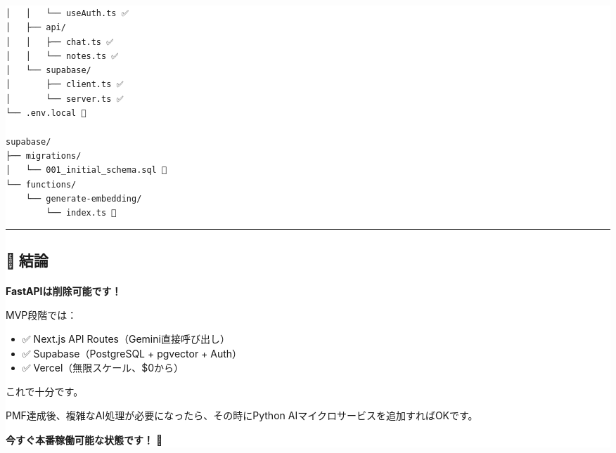 ```
│   │   └── useAuth.ts ✅
│   ├── api/
│   │   ├── chat.ts ✅
│   │   └── notes.ts ✅
│   └── supabase/
│       ├── client.ts ✅
│       └── server.ts ✅
└── .env.local 🔄

supabase/
├── migrations/
│   └── 001_initial_schema.sql 🔄
└── functions/
    └── generate-embedding/
        └── index.ts 🔄
```

---

## 🎉 結論

**FastAPIは削除可能です！**

MVP段階では：
- ✅ Next.js API Routes（Gemini直接呼び出し）
- ✅ Supabase（PostgreSQL + pgvector + Auth）
- ✅ Vercel（無限スケール、$0から）

これで十分です。

PMF達成後、複雑なAI処理が必要になったら、その時にPython AIマイクロサービスを追加すればOKです。

**今すぐ本番稼働可能な状態です！** 🚀
